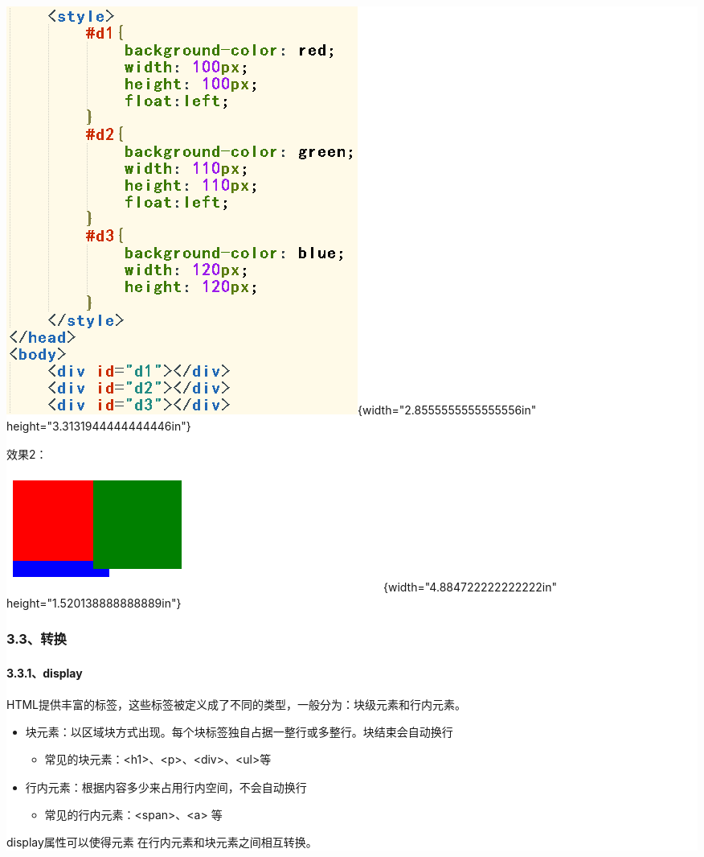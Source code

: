 ![](javaee-day10-css&javaScript/image25.png){width="2.8555555555555556in" height="3.3131944444444446in"}

效果2：

![](javaee-day10-css&javaScript/image26.png){width="4.884722222222222in" height="1.520138888888889in"}

### 3.3、转换

#### 3.3.1、display

HTML提供丰富的标签，这些标签被定义成了不同的类型，一般分为：块级元素和行内元素。

-   块元素：以区域块方式出现。每个块标签独自占据一整行或多整行。块结束会自动换行

    -   常见的块元素：\<h1\>、\<p\>、\<div\>、\<ul\>等

-   行内元素：根据内容多少来占用行内空间，不会自动换行

    -   常见的行内元素：\<span\>、\<a\> 等

display属性可以使得元素 在行内元素和块元素之间相互转换。
